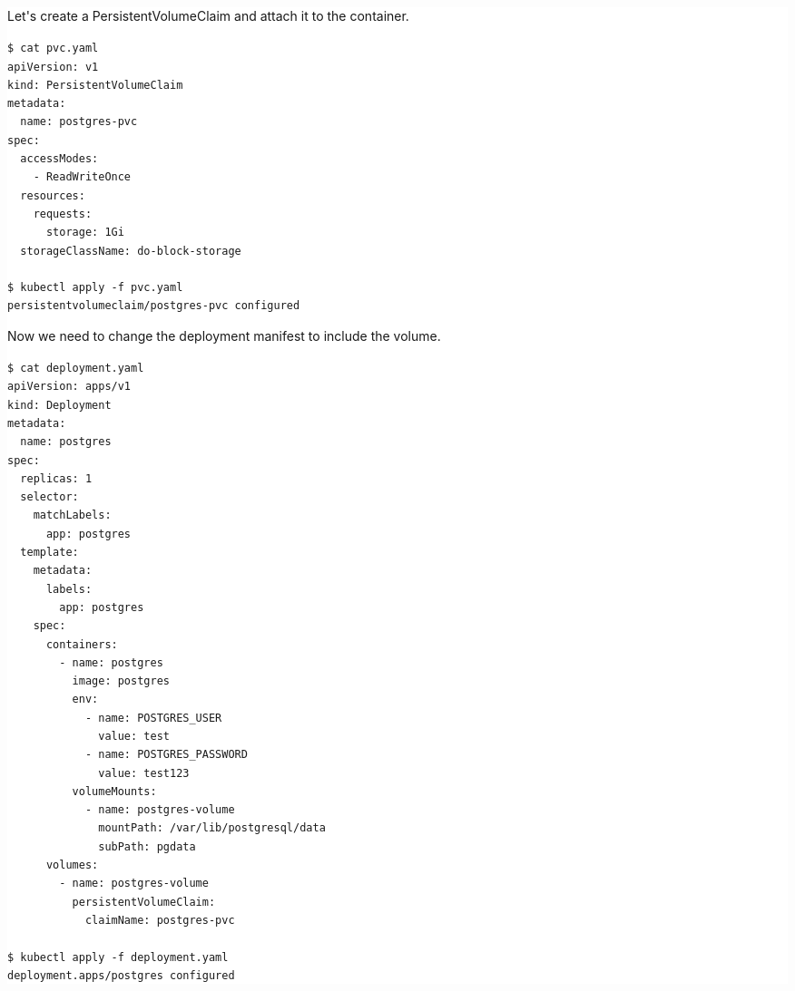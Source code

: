 Let's create a PersistentVolumeClaim and attach it to the container.

```
$ cat pvc.yaml
apiVersion: v1
kind: PersistentVolumeClaim
metadata:
  name: postgres-pvc
spec:
  accessModes:
    - ReadWriteOnce
  resources:
    requests:
      storage: 1Gi
  storageClassName: do-block-storage

$ kubectl apply -f pvc.yaml
persistentvolumeclaim/postgres-pvc configured
```

Now we need to change the deployment manifest to include the volume.

```
$ cat deployment.yaml
apiVersion: apps/v1
kind: Deployment
metadata:
  name: postgres
spec:
  replicas: 1
  selector:
    matchLabels:
      app: postgres
  template:
    metadata:
      labels:
        app: postgres
    spec:
      containers:
        - name: postgres
          image: postgres
          env:
            - name: POSTGRES_USER
              value: test
            - name: POSTGRES_PASSWORD
              value: test123
          volumeMounts:
            - name: postgres-volume
              mountPath: /var/lib/postgresql/data
              subPath: pgdata
      volumes:
        - name: postgres-volume
          persistentVolumeClaim:
            claimName: postgres-pvc

$ kubectl apply -f deployment.yaml
deployment.apps/postgres configured
```
